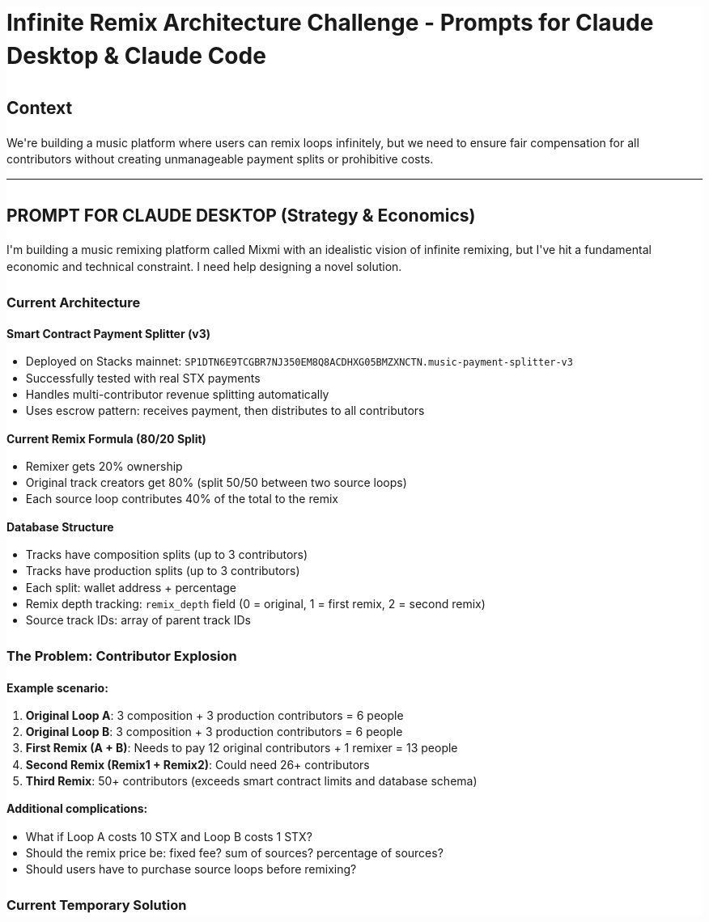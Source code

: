 # Infinite Remix Architecture Challenge - Prompts for Claude Desktop & Claude Code

## Context
We're building a music platform where users can remix loops infinitely, but we need to ensure fair compensation for all contributors without creating unmanageable payment splits or prohibitive costs.

---

## PROMPT FOR CLAUDE DESKTOP (Strategy & Economics)

I'm building a music remixing platform called Mixmi with an idealistic vision of infinite remixing, but I've hit a fundamental economic and technical constraint. I need help designing a novel solution.

### Current Architecture

**Smart Contract Payment Splitter (v3)**
- Deployed on Stacks mainnet: `SP1DTN6E9TCGBR7NJ350EM8Q8ACDHXG05BMZXNCTN.music-payment-splitter-v3`
- Successfully tested with real STX payments
- Handles multi-contributor revenue splitting automatically
- Uses escrow pattern: receives payment, then distributes to all contributors

**Current Remix Formula (80/20 Split)**
- Remixer gets 20% ownership
- Original track creators get 80% (split 50/50 between two source loops)
- Each source loop contributes 40% of the total to the remix

**Database Structure**
- Tracks have composition splits (up to 3 contributors)
- Tracks have production splits (up to 3 contributors)
- Each split: wallet address + percentage
- Remix depth tracking: `remix_depth` field (0 = original, 1 = first remix, 2 = second remix)
- Source track IDs: array of parent track IDs

### The Problem: Contributor Explosion

**Example scenario:**
1. **Original Loop A**: 3 composition + 3 production contributors = 6 people
2. **Original Loop B**: 3 composition + 3 production contributors = 6 people
3. **First Remix (A + B)**: Needs to pay 12 original contributors + 1 remixer = 13 people
4. **Second Remix (Remix1 + Remix2)**: Could need 26+ contributors
5. **Third Remix**: 50+ contributors (exceeds smart contract limits and database schema)

**Additional complications:**
- What if Loop A costs 10 STX and Loop B costs 1 STX?
- Should the remix price be: fixed fee? sum of sources? percentage of sources?
- Should users have to purchase source loops before remixing?

### Current Temporary Solution
